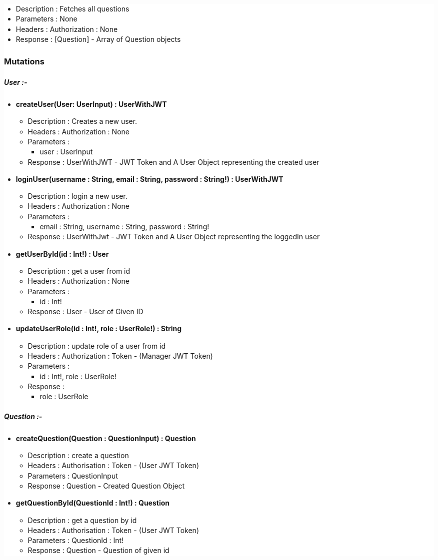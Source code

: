   - Description : Fetches all questions
  - Parameters : None
  - Headers : Authorization : None
  - Response : [Question] - Array of Question objects

### Mutations

##### User :-

- **createUser(User: UserInput) : UserWithJWT**

  - Description : Creates a new user.
  - Headers : Authorization : None
  - Parameters :
    - user : UserInput
  - Response : UserWithJWT - JWT Token and A User Object representing the created user

- **loginUser(username : String, email : String, password : String!) : UserWithJWT**

  - Description : login a new user.
  - Headers : Authorization : None
  - Parameters :
    - email : String, username : String, password : String!
  - Response : UserWithJwt - JWT Token and A User Object representing the loggedIn user

- **getUserById(id : Int!) : User**

  - Description : get a user from id
  - Headers : Authorization : None
  - Parameters :
    - id : Int!
  - Response : User - User of Given ID

- **updateUserRole(id : Int!, role : UserRole!) : String**

  - Description : update role of a user from id
  - Headers : Authorization : Token - (Manager JWT Token)
  - Parameters :
    - id : Int!, role : UserRole!
  - Response :
    - role : UserRole

##### Question :-

- **createQuestion(Question : QuestionInput) : Question**

  - Description : create a question
  - Headers : Authorisation : Token - (User JWT Token)
  - Parameters : QuestionInput
  - Response : Question - Created Question Object

- **getQuestionById(QuestionId : Int!) : Question**

  - Description : get a question by id
  - Headers : Authorisation : Token - (User JWT Token)
  - Parameters : QuestionId : Int!
  - Response : Question - Question of given id
